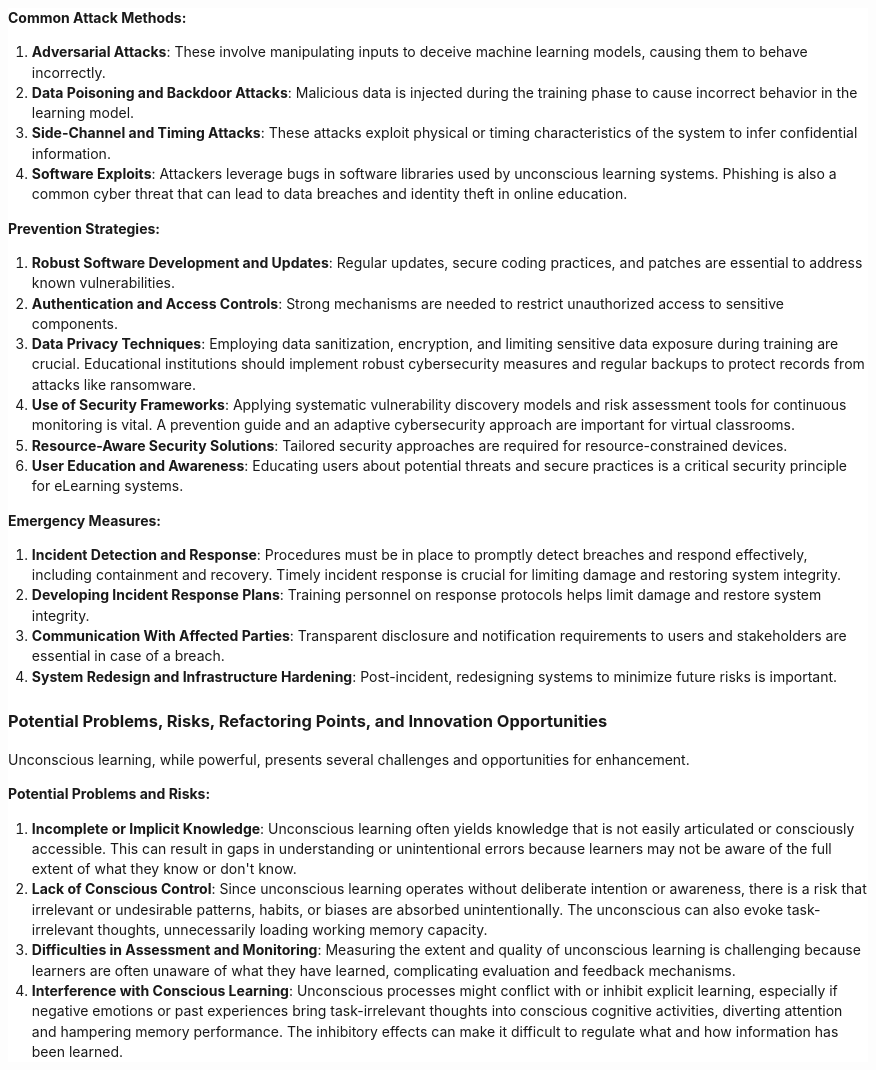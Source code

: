 **Common Attack Methods:**
1.  **Adversarial Attacks**: These involve manipulating inputs to deceive machine learning models, causing them to behave incorrectly.
2.  **Data Poisoning and Backdoor Attacks**: Malicious data is injected during the training phase to cause incorrect behavior in the learning model.
3.  **Side-Channel and Timing Attacks**: These attacks exploit physical or timing characteristics of the system to infer confidential information.
4.  **Software Exploits**: Attackers leverage bugs in software libraries used by unconscious learning systems. Phishing is also a common cyber threat that can lead to data breaches and identity theft in online education.

**Prevention Strategies:**
1.  **Robust Software Development and Updates**: Regular updates, secure coding practices, and patches are essential to address known vulnerabilities.
2.  **Authentication and Access Controls**: Strong mechanisms are needed to restrict unauthorized access to sensitive components.
3.  **Data Privacy Techniques**: Employing data sanitization, encryption, and limiting sensitive data exposure during training are crucial. Educational institutions should implement robust cybersecurity measures and regular backups to protect records from attacks like ransomware.
4.  **Use of Security Frameworks**: Applying systematic vulnerability discovery models and risk assessment tools for continuous monitoring is vital. A prevention guide and an adaptive cybersecurity approach are important for virtual classrooms.
5.  **Resource-Aware Security Solutions**: Tailored security approaches are required for resource-constrained devices.
6.  **User Education and Awareness**: Educating users about potential threats and secure practices is a critical security principle for eLearning systems.

**Emergency Measures:**
1.  **Incident Detection and Response**: Procedures must be in place to promptly detect breaches and respond effectively, including containment and recovery. Timely incident response is crucial for limiting damage and restoring system integrity.
2.  **Developing Incident Response Plans**: Training personnel on response protocols helps limit damage and restore system integrity.
3.  **Communication With Affected Parties**: Transparent disclosure and notification requirements to users and stakeholders are essential in case of a breach.
4.  **System Redesign and Infrastructure Hardening**: Post-incident, redesigning systems to minimize future risks is important.

### Potential Problems, Risks, Refactoring Points, and Innovation Opportunities

Unconscious learning, while powerful, presents several challenges and opportunities for enhancement.

**Potential Problems and Risks:**
1.  **Incomplete or Implicit Knowledge**: Unconscious learning often yields knowledge that is not easily articulated or consciously accessible. This can result in gaps in understanding or unintentional errors because learners may not be aware of the full extent of what they know or don't know.
2.  **Lack of Conscious Control**: Since unconscious learning operates without deliberate intention or awareness, there is a risk that irrelevant or undesirable patterns, habits, or biases are absorbed unintentionally. The unconscious can also evoke task-irrelevant thoughts, unnecessarily loading working memory capacity.
3.  **Difficulties in Assessment and Monitoring**: Measuring the extent and quality of unconscious learning is challenging because learners are often unaware of what they have learned, complicating evaluation and feedback mechanisms.
4.  **Interference with Conscious Learning**: Unconscious processes might conflict with or inhibit explicit learning, especially if negative emotions or past experiences bring task-irrelevant thoughts into conscious cognitive activities, diverting attention and hampering memory performance. The inhibitory effects can make it difficult to regulate what and how information has been learned.
